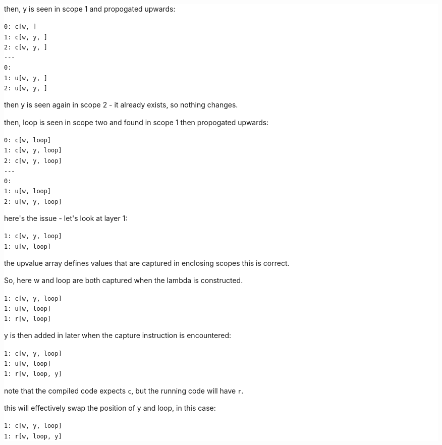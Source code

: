 then, y is seen in scope 1 and propogated upwards:

```
0: c[w, ]
1: c[w, y, ]
2: c[w, y, ]
---
0:
1: u[w, y, ]
2: u[w, y, ]
```

then y is seen again in scope 2 - it already exists, so nothing changes.

then, loop is seen in scope two and found in scope 1 then propogated upwards:

```
0: c[w, loop]
1: c[w, y, loop]
2: c[w, y, loop]
---
0:
1: u[w, loop]
2: u[w, y, loop]
```

here's the issue - let's look at layer 1:

```
1: c[w, y, loop]
1: u[w, loop]
```

the upvalue array defines values that are captured in enclosing scopes
this is correct.

So, here w and loop are both captured when the lambda is constructed.

```
1: c[w, y, loop]
1: u[w, loop]
1: r[w, loop]
```

y is then added in later when the capture instruction is encountered:

```
1: c[w, y, loop]
1: u[w, loop]
1: r[w, loop, y]
```

note that the compiled code expects `c`, but the running code will have `r`.

this will effectively swap the position of y and loop, in this case:

```
1: c[w, y, loop]
1: r[w, loop, y]
```

